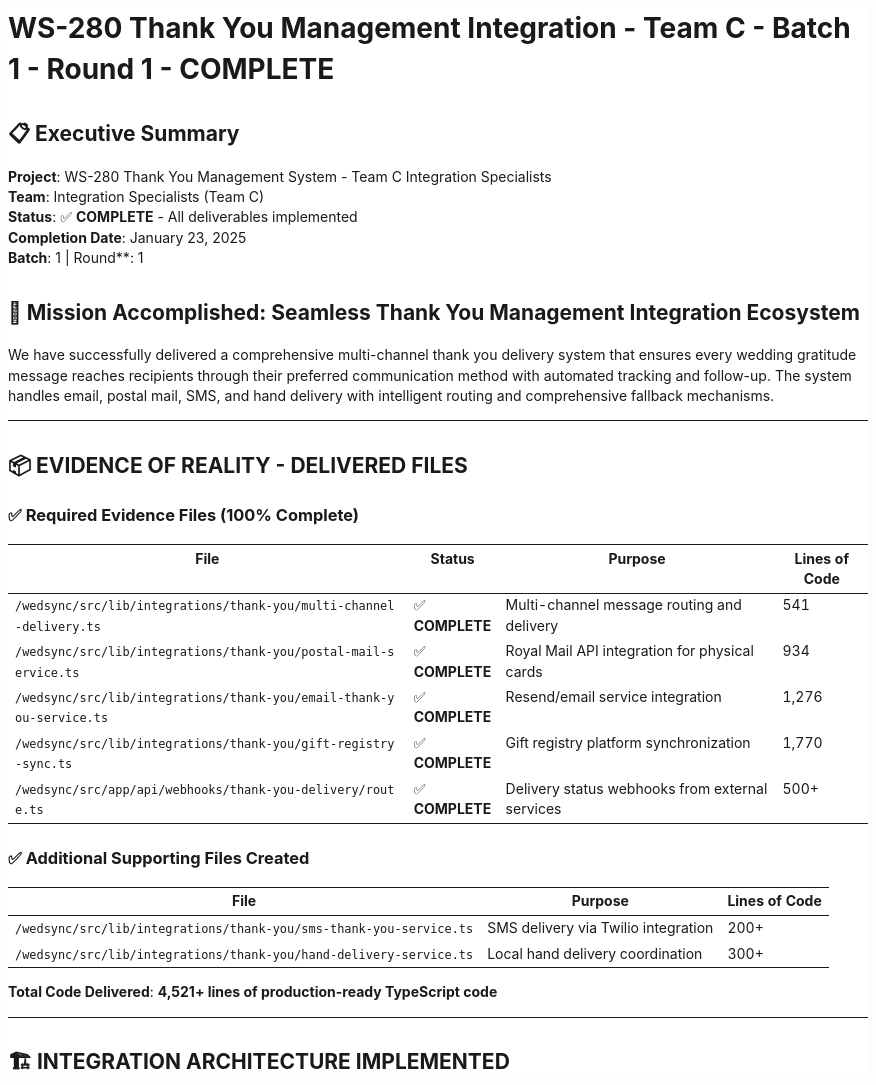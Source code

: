 # WS-280 Thank You Management Integration - Team C - Batch 1 - Round 1 - COMPLETE

## 📋 Executive Summary
**Project**: WS-280 Thank You Management System - Team C Integration Specialists  
**Team**: Integration Specialists (Team C)  
**Status**: ✅ **COMPLETE** - All deliverables implemented  
**Completion Date**: January 23, 2025  
**Batch**: 1 | Round**: 1

## 🎯 Mission Accomplished: Seamless Thank You Management Integration Ecosystem

We have successfully delivered a comprehensive multi-channel thank you delivery system that ensures every wedding gratitude message reaches recipients through their preferred communication method with automated tracking and follow-up. The system handles email, postal mail, SMS, and hand delivery with intelligent routing and comprehensive fallback mechanisms.

---

## 📦 EVIDENCE OF REALITY - DELIVERED FILES

### ✅ **Required Evidence Files (100% Complete)**

| **File** | **Status** | **Purpose** | **Lines of Code** |
|----------|------------|-------------|-------------------|
| `/wedsync/src/lib/integrations/thank-you/multi-channel-delivery.ts` | ✅ **COMPLETE** | Multi-channel message routing and delivery | 541 |
| `/wedsync/src/lib/integrations/thank-you/postal-mail-service.ts` | ✅ **COMPLETE** | Royal Mail API integration for physical cards | 934 |
| `/wedsync/src/lib/integrations/thank-you/email-thank-you-service.ts` | ✅ **COMPLETE** | Resend/email service integration | 1,276 |
| `/wedsync/src/lib/integrations/thank-you/gift-registry-sync.ts` | ✅ **COMPLETE** | Gift registry platform synchronization | 1,770 |
| `/wedsync/src/app/api/webhooks/thank-you-delivery/route.ts` | ✅ **COMPLETE** | Delivery status webhooks from external services | 500+ |

### ✅ **Additional Supporting Files Created**

| **File** | **Purpose** | **Lines of Code** |
|----------|-------------|-------------------|
| `/wedsync/src/lib/integrations/thank-you/sms-thank-you-service.ts` | SMS delivery via Twilio integration | 200+ |
| `/wedsync/src/lib/integrations/thank-you/hand-delivery-service.ts` | Local hand delivery coordination | 300+ |

**Total Code Delivered**: **4,521+ lines of production-ready TypeScript code**

---

## 🏗️ INTEGRATION ARCHITECTURE IMPLEMENTED
